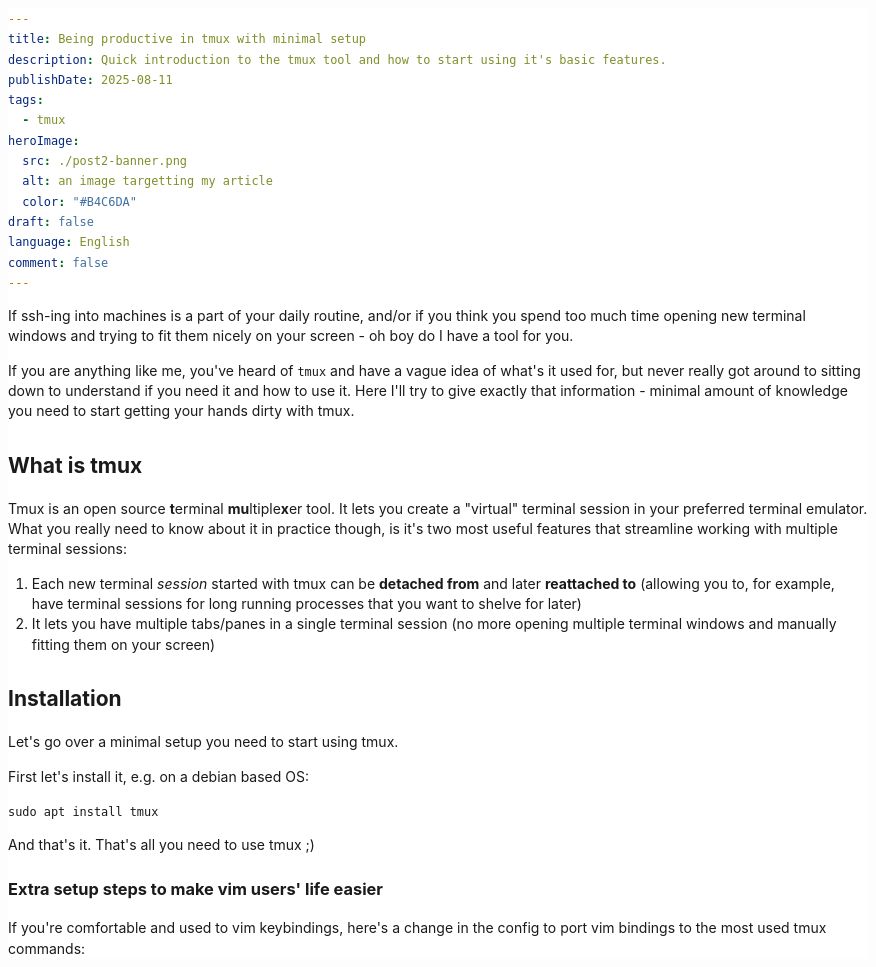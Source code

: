 ```yaml
---
title: Being productive in tmux with minimal setup
description: Quick introduction to the tmux tool and how to start using it's basic features.
publishDate: 2025-08-11
tags:
  - tmux
heroImage:
  src: ./post2-banner.png
  alt: an image targetting my article
  color: "#B4C6DA"
draft: false
language: English
comment: false
---
```

If ssh-ing into machines is a part of your daily routine, and/or if you think you spend too much time opening new terminal windows and trying to fit them nicely on your screen - oh boy do I have a tool for you.

If you are anything like me, you've heard of `tmux` and have a vague idea of what's it used for, but never really got around to sitting down to understand if you need it and how to use it. Here I'll try to give exactly that information - minimal amount of knowledge you need to start getting your hands dirty with tmux.

## What is tmux

Tmux is an open source **t**erminal **mu**ltiple**x**er tool. It lets you create a "virtual" terminal session in your preferred terminal emulator. What you really need to know about it in practice though, is it's two most useful features that streamline working with multiple terminal sessions:

1. Each new terminal _session_ started with tmux can be **detached from** and later **reattached to** (allowing you to, for example, have terminal sessions for long running processes that you want to shelve for later)
2. It lets you have multiple tabs/panes in a single terminal session (no more opening multiple terminal windows and manually fitting them on your screen)

## Installation

Let's go over a minimal setup you need to start using tmux.

First let's install it, e.g. on a debian based OS:
```
sudo apt install tmux
```

And that's it. That's all you need to use tmux ;) 

### Extra setup steps to make vim users' life easier

If you're comfortable and used to vim keybindings, here's a change in the config to port vim bindings to the most used tmux commands:

